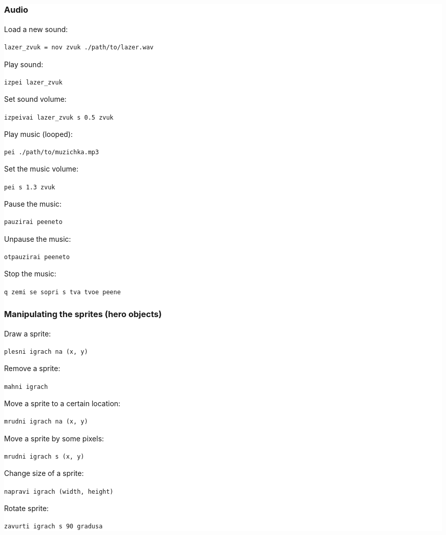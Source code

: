 ```eibgu
```

### Audio
Load a new sound:
```eibgu
lazer_zvuk = nov zvuk ./path/to/lazer.wav
```
Play sound:
```eibgu
izpei lazer_zvuk
```
Set sound volume:
```eibgu
izpeivai lazer_zvuk s 0.5 zvuk
```
Play music (looped):
```eibgu
pei ./path/to/muzichka.mp3
```
Set the music volume:
```eibgu
pei s 1.3 zvuk
```
Pause the music:
```eibgu
pauzirai peeneto
```
Unpause the music:
```eibgu
otpauzirai peeneto
```
Stop the music:
```eibgu
q zemi se sopri s tva tvoe peene
```

### Manipulating the sprites (hero objects)
Draw a sprite:
```eibgu
plesni igrach na (x, y)
```
Remove a sprite:
```eibgu
mahni igrach
```
Move a sprite to a certain location:
```eibgu
mrudni igrach na (x, y)
```
Move a sprite by some pixels:
```eibgu
mrudni igrach s (x, y)
```
Change size of a sprite:
```eibgu
napravi igrach (width, height)
```
Rotate sprite:
```eibgu
zavurti igrach s 90 gradusa
```
